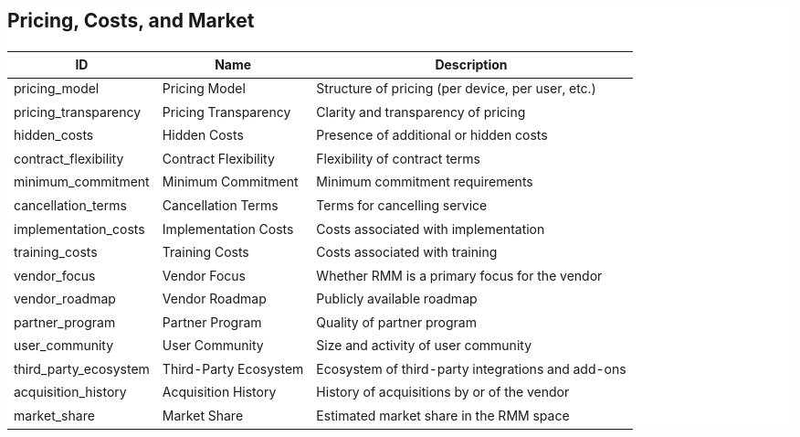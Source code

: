 ## Pricing, Costs, and Market

| ID                    | Name                  | Description                                       |
| --------------------- | --------------------- | ------------------------------------------------- |
| pricing_model         | Pricing Model         | Structure of pricing (per device, per user, etc.) |
| pricing_transparency  | Pricing Transparency  | Clarity and transparency of pricing               |
| hidden_costs          | Hidden Costs          | Presence of additional or hidden costs            |
| contract_flexibility  | Contract Flexibility  | Flexibility of contract terms                     |
| minimum_commitment    | Minimum Commitment    | Minimum commitment requirements                   |
| cancellation_terms    | Cancellation Terms    | Terms for cancelling service                      |
| implementation_costs  | Implementation Costs  | Costs associated with implementation              |
| training_costs        | Training Costs        | Costs associated with training                    |
| vendor_focus          | Vendor Focus          | Whether RMM is a primary focus for the vendor     |
| vendor_roadmap        | Vendor Roadmap        | Publicly available roadmap                        |
| partner_program       | Partner Program       | Quality of partner program                        |
| user_community        | User Community        | Size and activity of user community               |
| third_party_ecosystem | Third-Party Ecosystem | Ecosystem of third-party integrations and add-ons |
| acquisition_history   | Acquisition History   | History of acquisitions by or of the vendor       |
| market_share          | Market Share          | Estimated market share in the RMM space           |
